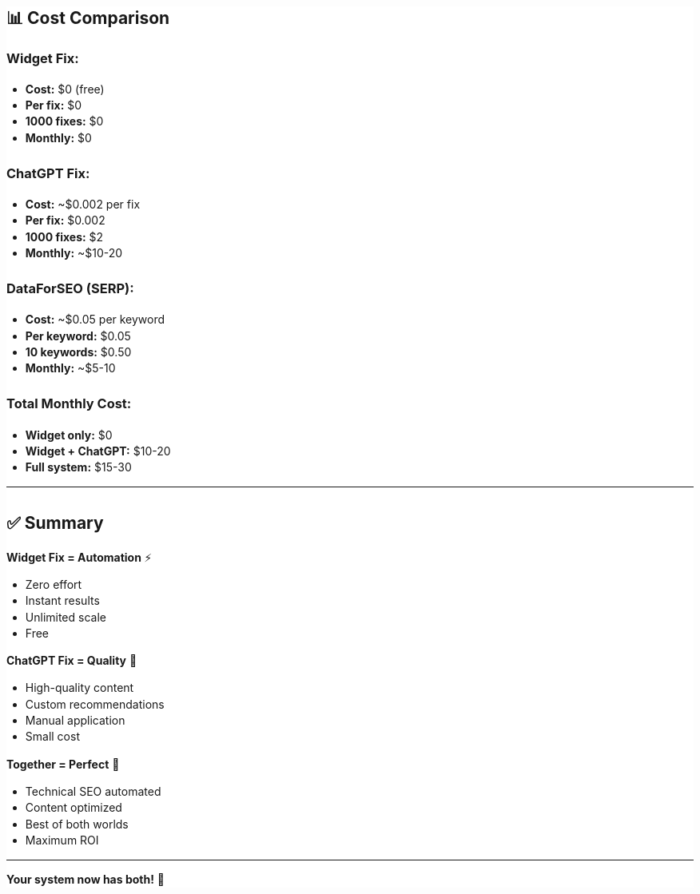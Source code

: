 
## 📊 Cost Comparison

### Widget Fix:
- **Cost:** $0 (free)
- **Per fix:** $0
- **1000 fixes:** $0
- **Monthly:** $0

### ChatGPT Fix:
- **Cost:** ~$0.002 per fix
- **Per fix:** $0.002
- **1000 fixes:** $2
- **Monthly:** ~$10-20

### DataForSEO (SERP):
- **Cost:** ~$0.05 per keyword
- **Per keyword:** $0.05
- **10 keywords:** $0.50
- **Monthly:** ~$5-10

### Total Monthly Cost:
- **Widget only:** $0
- **Widget + ChatGPT:** $10-20
- **Full system:** $15-30

---

## ✅ Summary

**Widget Fix = Automation** ⚡
- Zero effort
- Instant results
- Unlimited scale
- Free

**ChatGPT Fix = Quality** 🤖
- High-quality content
- Custom recommendations
- Manual application
- Small cost

**Together = Perfect** 🎯
- Technical SEO automated
- Content optimized
- Best of both worlds
- Maximum ROI

---

**Your system now has both!** 🚀
